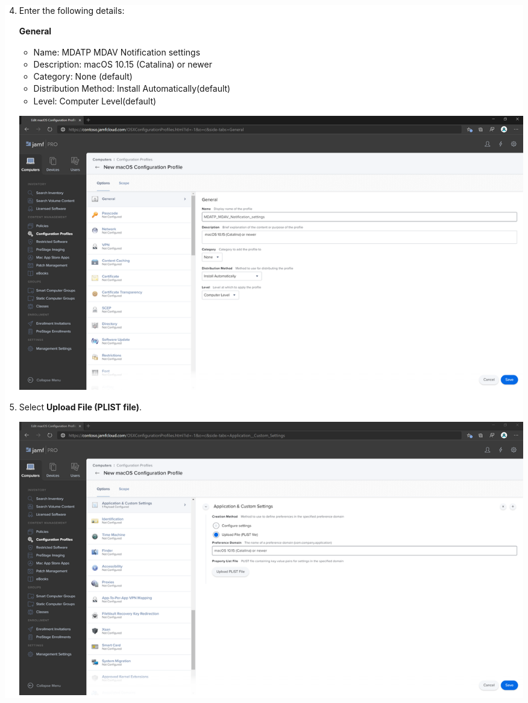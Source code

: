 4. Enter the following details:

    **General** 
    
    - Name: MDATP MDAV Notification settings
    - Description: macOS 10.15 (Catalina) or newer
    - Category: None (default)
    - Distribution Method: Install Automatically(default)
    - Level: Computer Level(default)

    ![Image of configuration settings mdatpmdav](images/c9820a5ff84aaf21635c04a23a97ca93.png)


5. Select **Upload File (PLIST file)**.

    ![Image of configuration settings upload plistfile](images/7f9138053dbcbf928e5182ee7b295ebe.png)
 